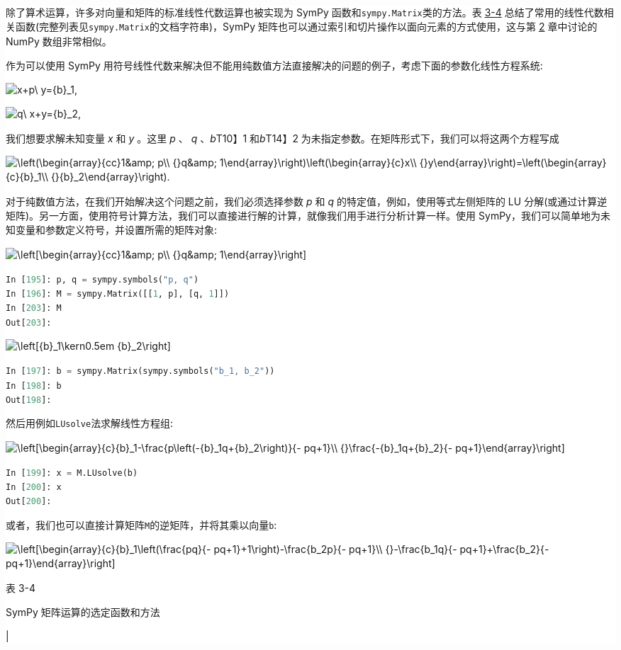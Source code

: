 除了算术运算，许多对向量和矩阵的标准线性代数运算也被实现为 SymPy 函数和`sympy.Matrix`类的方法。表 [3-4](#Tab4) 总结了常用的线性代数相关函数(完整列表见`sympy.Matrix`的文档字符串)，SymPy 矩阵也可以通过索引和切片操作以面向元素的方式使用，这与第 [2](02.html) 章中讨论的 NumPy 数组非常相似。

作为可以使用 SymPy 用符号线性代数来解决但不能用纯数值方法直接解决的问题的例子，考虑下面的参数化线性方程系统:

![$$ x+p\ y={b}_1, $$](../images/332789_2_En_3_Chapter/332789_2_En_3_Chapter_TeX_Equax.png)

![$$ q\ x+y={b}_2, $$](../images/332789_2_En_3_Chapter/332789_2_En_3_Chapter_TeX_Equay.png)

我们想要求解未知变量 *x* 和 *y* 。这里 *p* 、 *q* 、*b*T10】1 和*b*T14】2 为未指定参数。在矩阵形式下，我们可以将这两个方程写成

![$$ \left(\begin{array}{cc}1&amp; p\\ {}q&amp; 1\end{array}\right)\left(\begin{array}{c}x\\ {}y\end{array}\right)=\left(\begin{array}{c}{b}_1\\ {}{b}_2\end{array}\right). $$](../images/332789_2_En_3_Chapter/332789_2_En_3_Chapter_TeX_Equaz.png)

对于纯数值方法，在我们开始解决这个问题之前，我们必须选择参数 *p* 和 *q* 的特定值，例如，使用等式左侧矩阵的 LU 分解(或通过计算逆矩阵)。另一方面，使用符号计算方法，我们可以直接进行解的计算，就像我们用手进行分析计算一样。使用 SymPy，我们可以简单地为未知变量和参数定义符号，并设置所需的矩阵对象:

![$$ \left[\begin{array}{cc}1&amp; p\\ {}q&amp; 1\end{array}\right] $$](../images/332789_2_En_3_Chapter/332789_2_En_3_Chapter_TeX_Equba.png)

```py
In [195]: p, q = sympy.symbols("p, q")
In [196]: M = sympy.Matrix([[1, p], [q, 1]])
In [203]: M
Out[203]:

```

![$$ \left[{b}_1\kern0.5em {b}_2\right] $$](../images/332789_2_En_3_Chapter/332789_2_En_3_Chapter_TeX_Equbb.png)

```py
In [197]: b = sympy.Matrix(sympy.symbols("b_1, b_2"))
In [198]: b
Out[198]:

```

然后用例如`LUsolve`法求解线性方程组:

![$$ \left[\begin{array}{c}{b}_1-\frac{p\left(-{b}_1q+{b}_2\right)}{- pq+1}\\ {}\frac{-{b}_1q+{b}_2}{- pq+1}\end{array}\right] $$](../images/332789_2_En_3_Chapter/332789_2_En_3_Chapter_TeX_Equbc.png)

```py
In [199]: x = M.LUsolve(b)
In [200]: x
Out[200]:

```

或者，我们也可以直接计算矩阵`M`的逆矩阵，并将其乘以向量`b`:

![$$ \left[\begin{array}{c}{b}_1\left(\frac{pq}{- pq+1}+1\right)-\frac{b_2p}{- pq+1}\\ {}-\frac{b_1q}{- pq+1}+\frac{b_2}{- pq+1}\end{array}\right] $$](../images/332789_2_En_3_Chapter/332789_2_En_3_Chapter_TeX_Equbd.png)

表 3-4

SymPy 矩阵运算的选定函数和方法

<colgroup><col class="tcol1 align-left"> <col class="tcol2 align-left"></colgroup> 
| 
